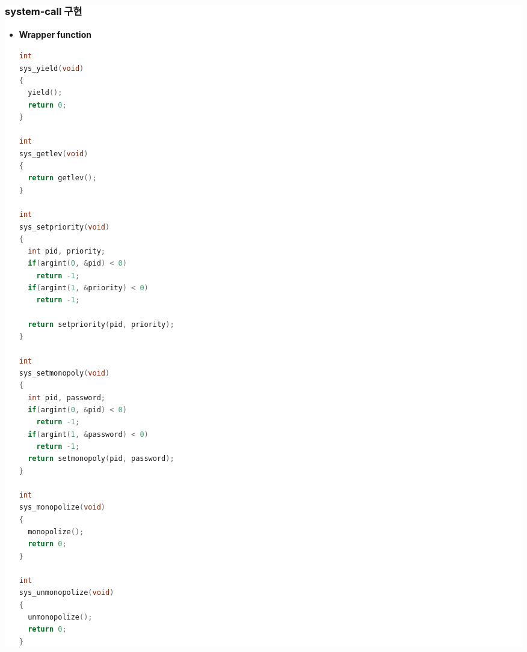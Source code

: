 ### system-call 구현

- **Wrapper function**
    
    ```c
    int
    sys_yield(void)
    {
      yield();
      return 0;
    }
    
    int
    sys_getlev(void)
    {
      return getlev();
    }
    
    int
    sys_setpriority(void)
    {
      int pid, priority;
      if(argint(0, &pid) < 0)
        return -1;
      if(argint(1, &priority) < 0)
        return -1;
    
      return setpriority(pid, priority);
    }
    
    int
    sys_setmonopoly(void)
    {
      int pid, password;
      if(argint(0, &pid) < 0)
        return -1;
      if(argint(1, &password) < 0)
        return -1;
      return setmonopoly(pid, password);
    }
    
    int
    sys_monopolize(void)
    {
      monopolize();
      return 0;
    }
    
    int
    sys_unmonopolize(void)
    {
      unmonopolize();
      return 0;
    }
    ```
    